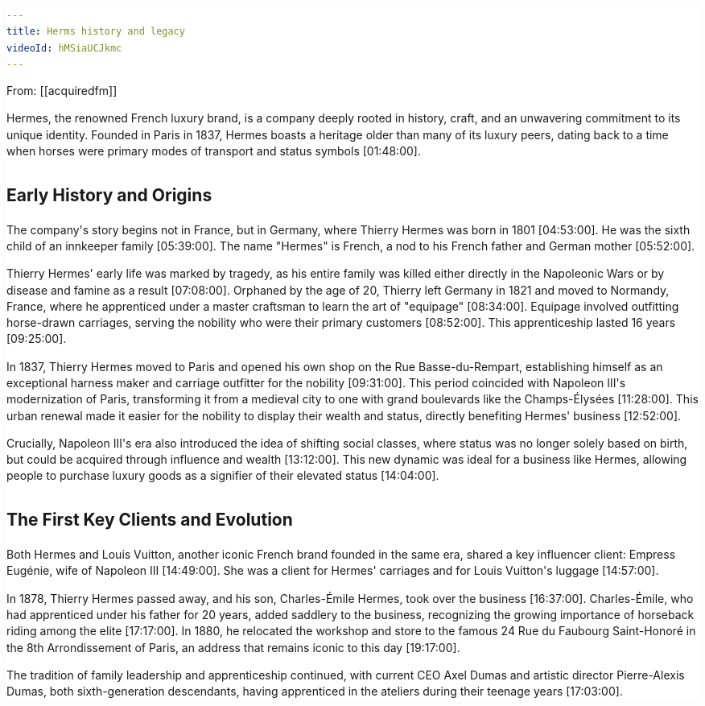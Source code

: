 ```yaml
---
title: Herms history and legacy
videoId: hMSiaUCJkmc
---
```


From: [[acquiredfm]] <br/> 

Hermes, the renowned French luxury brand, is a company deeply rooted in history, craft, and an unwavering commitment to its unique identity. Founded in Paris in 1837, Hermes boasts a heritage older than many of its luxury peers, dating back to a time when horses were primary modes of transport and status symbols [01:48:00].

## Early History and Origins

The company's story begins not in France, but in Germany, where Thierry Hermes was born in 1801 [04:53:00]. He was the sixth child of an innkeeper family [05:39:00]. The name "Hermes" is French, a nod to his French father and German mother [05:52:00].

Thierry Hermes' early life was marked by tragedy, as his entire family was killed either directly in the Napoleonic Wars or by disease and famine as a result [07:08:00]. Orphaned by the age of 20, Thierry left Germany in 1821 and moved to Normandy, France, where he apprenticed under a master craftsman to learn the art of "equipage" [08:34:00]. Equipage involved outfitting horse-drawn carriages, serving the nobility who were their primary customers [08:52:00]. This apprenticeship lasted 16 years [09:25:00].

In 1837, Thierry Hermes moved to Paris and opened his own shop on the Rue Basse-du-Rempart, establishing himself as an exceptional harness maker and carriage outfitter for the nobility [09:31:00]. This period coincided with Napoleon III's modernization of Paris, transforming it from a medieval city to one with grand boulevards like the Champs-Élysées [11:28:00]. This urban renewal made it easier for the nobility to display their wealth and status, directly benefiting Hermes' business [12:52:00].

Crucially, Napoleon III's era also introduced the idea of shifting social classes, where status was no longer solely based on birth, but could be acquired through influence and wealth [13:12:00]. This new dynamic was ideal for a business like Hermes, allowing people to purchase luxury goods as a signifier of their elevated status [14:04:00].

## The First Key Clients and Evolution

Both Hermes and Louis Vuitton, another iconic French brand founded in the same era, shared a key influencer client: Empress Eugénie, wife of Napoleon III [14:49:00]. She was a client for Hermes' carriages and for Louis Vuitton's luggage [14:57:00].

In 1878, Thierry Hermes passed away, and his son, Charles-Émile Hermes, took over the business [16:37:00]. Charles-Émile, who had apprenticed under his father for 20 years, added saddlery to the business, recognizing the growing importance of horseback riding among the elite [17:17:00]. In 1880, he relocated the workshop and store to the famous 24 Rue du Faubourg Saint-Honoré in the 8th Arrondissement of Paris, an address that remains iconic to this day [19:17:00].

The tradition of family leadership and apprenticeship continued, with current CEO Axel Dumas and artistic director Pierre-Alexis Dumas, both sixth-generation descendants, having apprenticed in the ateliers during their teenage years [17:03:00].
